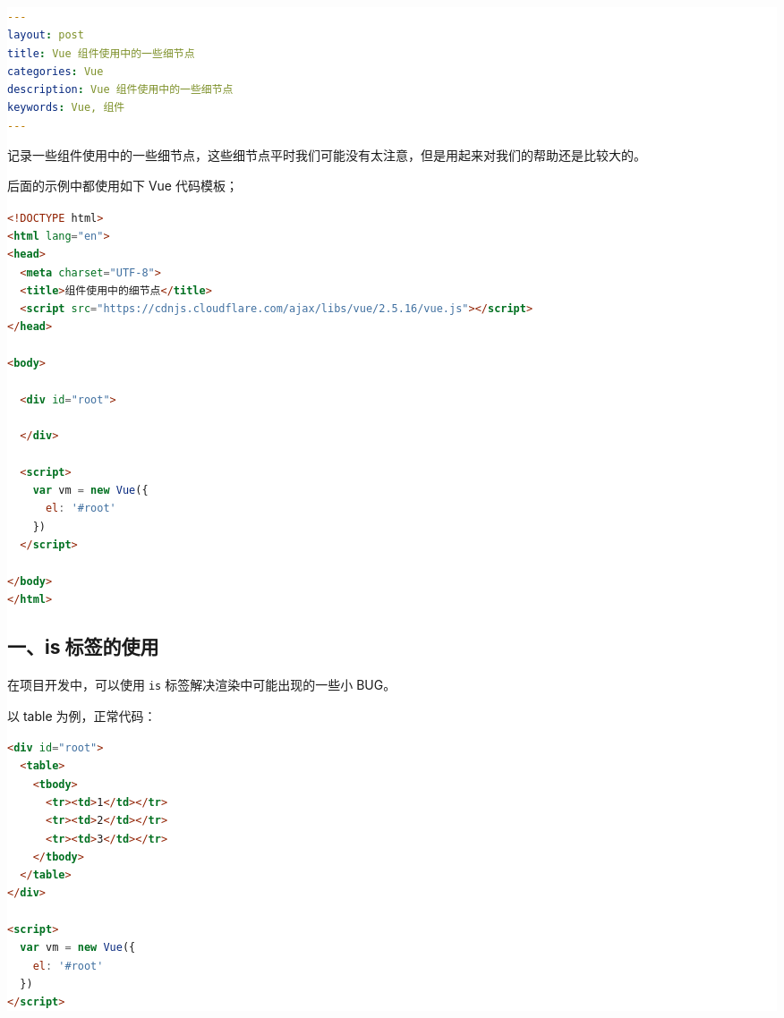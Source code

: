 ```yaml
---
layout: post
title: Vue 组件使用中的一些细节点
categories: Vue
description: Vue 组件使用中的一些细节点
keywords: Vue, 组件
---
```


记录一些组件使用中的一些细节点，这些细节点平时我们可能没有太注意，但是用起来对我们的帮助还是比较大的。


后面的示例中都使用如下 Vue 代码模板；

```html
<!DOCTYPE html>
<html lang="en">
<head>
  <meta charset="UTF-8">
  <title>组件使用中的细节点</title>
  <script src="https://cdnjs.cloudflare.com/ajax/libs/vue/2.5.16/vue.js"></script>
</head>

<body>

  <div id="root">

  </div>

  <script>
    var vm = new Vue({
      el: '#root'
    })
  </script>

</body>
</html>
```

## 一、is 标签的使用

在项目开发中，可以使用 `is` 标签解决渲染中可能出现的一些小 BUG。

以 table 为例，正常代码：

```html
<div id="root">
  <table>
    <tbody>
      <tr><td>1</td></tr>
      <tr><td>2</td></tr>
      <tr><td>3</td></tr>
    </tbody>
  </table>
</div>

<script>
  var vm = new Vue({
    el: '#root'
  })
</script>
```
